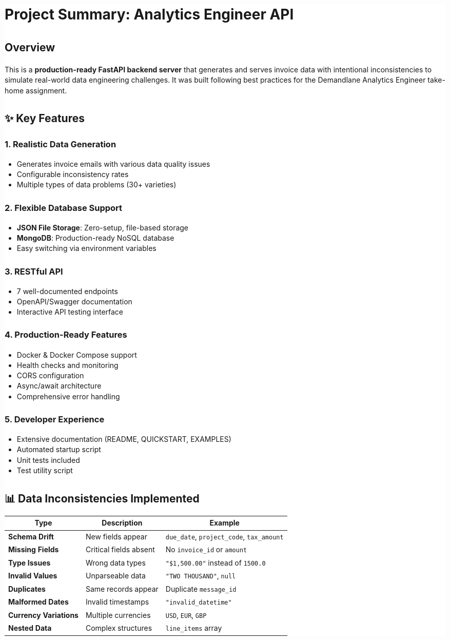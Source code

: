 # Project Summary: Analytics Engineer API

## Overview

This is a **production-ready FastAPI backend server** that generates and serves invoice data with intentional inconsistencies to simulate real-world data engineering challenges. It was built following best practices for the Demandlane Analytics Engineer take-home assignment.

## ✨ Key Features

### 1. **Realistic Data Generation**
- Generates invoice emails with various data quality issues
- Configurable inconsistency rates
- Multiple types of data problems (30+ varieties)

### 2. **Flexible Database Support**
- **JSON File Storage**: Zero-setup, file-based storage
- **MongoDB**: Production-ready NoSQL database
- Easy switching via environment variables

### 3. **RESTful API**
- 7 well-documented endpoints
- OpenAPI/Swagger documentation
- Interactive API testing interface

### 4. **Production-Ready Features**
- Docker & Docker Compose support
- Health checks and monitoring
- CORS configuration
- Async/await architecture
- Comprehensive error handling

### 5. **Developer Experience**
- Extensive documentation (README, QUICKSTART, EXAMPLES)
- Automated startup script
- Unit tests included
- Test utility script

## 📊 Data Inconsistencies Implemented

| Type | Description | Example |
|------|-------------|---------|
| **Schema Drift** | New fields appear | `due_date`, `project_code`, `tax_amount` |
| **Missing Fields** | Critical fields absent | No `invoice_id` or `amount` |
| **Type Issues** | Wrong data types | `"$1,500.00"` instead of `1500.0` |
| **Invalid Values** | Unparseable data | `"TWO THOUSAND"`, `null` |
| **Duplicates** | Same records appear | Duplicate `message_id` |
| **Malformed Dates** | Invalid timestamps | `"invalid_datetime"` |
| **Currency Variations** | Multiple currencies | `USD`, `EUR`, `GBP` |
| **Nested Data** | Complex structures | `line_items` array |
